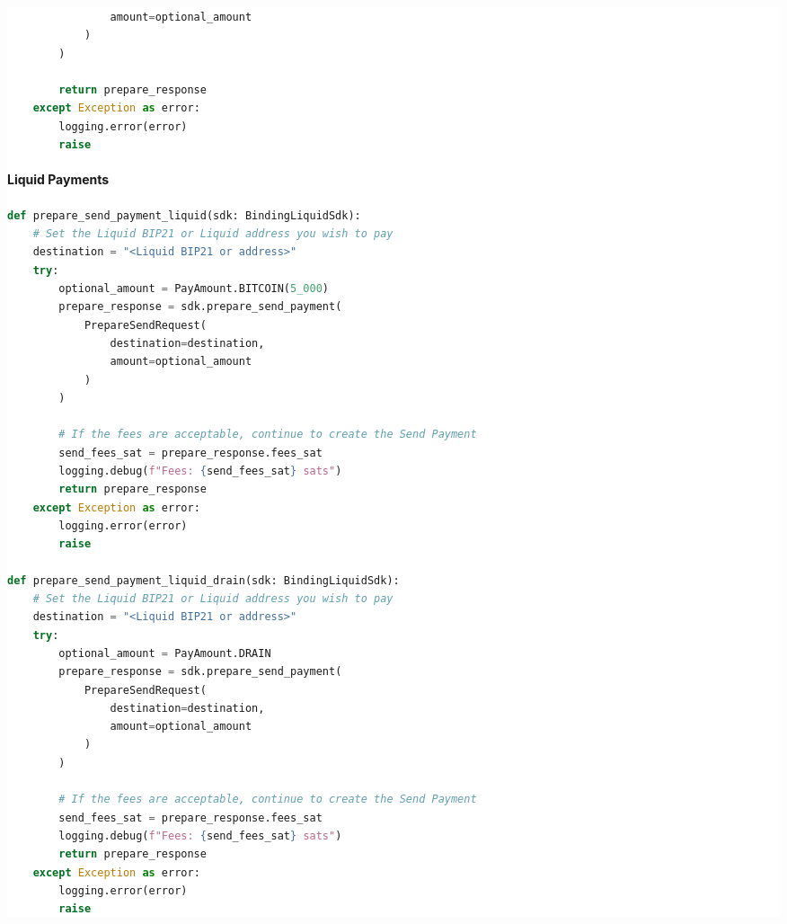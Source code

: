 ```python
                amount=optional_amount
            )
        )

        return prepare_response
    except Exception as error:
        logging.error(error)
        raise
```

#### Liquid Payments

```python
def prepare_send_payment_liquid(sdk: BindingLiquidSdk):
    # Set the Liquid BIP21 or Liquid address you wish to pay
    destination = "<Liquid BIP21 or address>"
    try:
        optional_amount = PayAmount.BITCOIN(5_000)
        prepare_response = sdk.prepare_send_payment(
            PrepareSendRequest(
                destination=destination,
                amount=optional_amount
            )
        )

        # If the fees are acceptable, continue to create the Send Payment
        send_fees_sat = prepare_response.fees_sat
        logging.debug(f"Fees: {send_fees_sat} sats")
        return prepare_response
    except Exception as error:
        logging.error(error)
        raise

def prepare_send_payment_liquid_drain(sdk: BindingLiquidSdk):
    # Set the Liquid BIP21 or Liquid address you wish to pay
    destination = "<Liquid BIP21 or address>"
    try:
        optional_amount = PayAmount.DRAIN
        prepare_response = sdk.prepare_send_payment(
            PrepareSendRequest(
                destination=destination,
                amount=optional_amount
            )
        )

        # If the fees are acceptable, continue to create the Send Payment
        send_fees_sat = prepare_response.fees_sat
        logging.debug(f"Fees: {send_fees_sat} sats")
        return prepare_response
    except Exception as error:
        logging.error(error)
        raise
```
